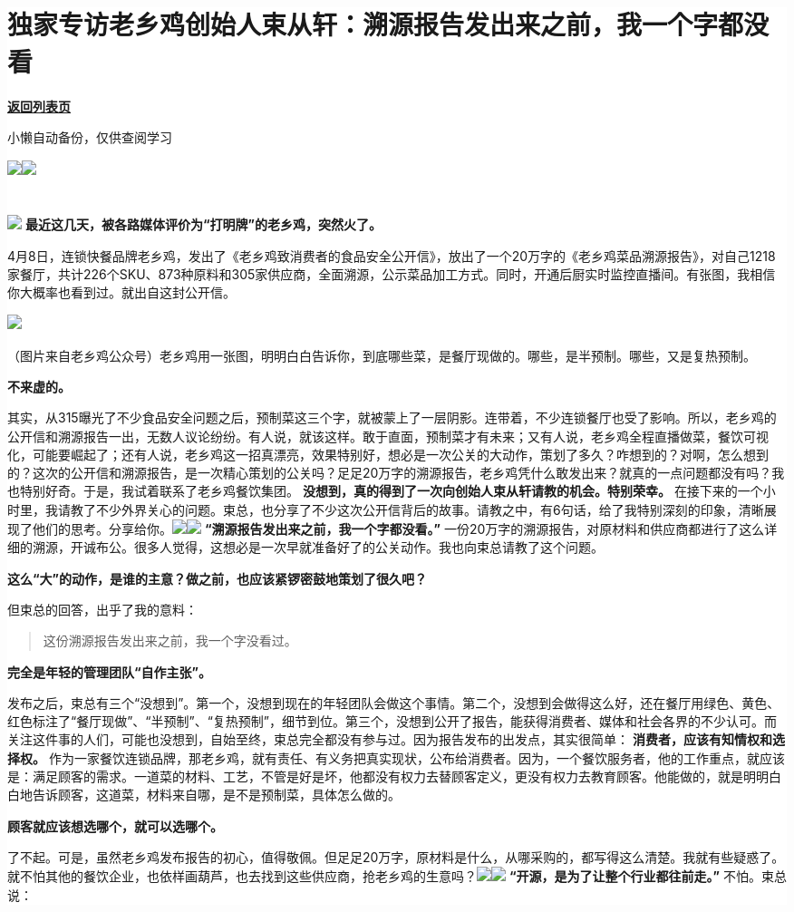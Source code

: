 # 独家专访老乡鸡创始人束从轩：溯源报告发出来之前，我一个字都没看

[**返回列表页**](/gzh/刘润)

小懒自动备份，仅供查阅学习

![](https://mmbiz.qpic.cn/sz_mmbiz_jpg/Eia1pKbzLGbQ05rqf4tHyB6X44YvIRZf7ciayibtRy0rVSib8CQjW35A8ibcicFzDvdSceZ3wxRFa7icOhIMKPHicVnvEw/640?wx_fmt=other&wxfrom;=5&wx;_lazy=1&wx;_co=1&tp;=webp)![](https://mmbiz.qpic.cn/sz_mmbiz_gif/Eia1pKbzLGbQroj6scC2SHHRHC5r1AoRbN5dM0g5TLFdibaBMgdoXCc5c65ksNRrXzcMnd7XE4AGsKQKakoK6mNQ/640?wx_fmt=gif&from;=appmsg&tp;=webp&wxfrom;=5&wx;_lazy=1&wx;_co=1)

#  

#
![](https://mmbiz.qpic.cn/sz_mmbiz_png/Eia1pKbzLGbSRfGCibu8AM1klREZZvTe2NGoLDF1eMBBTiaGzYdfZXdeYrJfOla5icDZzicWn8NtNomKMJiaY2KicsGjg/640?wx_fmt=other&from;=appmsg&wxfrom;=5&wx;_lazy=1&wx;_co=1&tp;=webp)
**最近这几天，被各路媒体评价为“打明牌”的老乡鸡，突然火了。**

4月8日，连锁快餐品牌老乡鸡，发出了《老乡鸡致消费者的食品安全公开信》，放出了一个20万字的《老乡鸡菜品溯源报告》，对自己1218家餐厅，共计226个SKU、873种原料和305家供应商，全面溯源，公示菜品加工方式。同时，开通后厨实时监控直播间。有张图，我相信你大概率也看到过。就出自这封公开信。

![](https://mmbiz.qpic.cn/sz_mmbiz_png/Eia1pKbzLGbQI9VoTavGuoAR37qZq1M5H0KcKXxO2ANxd8DKIiaOenU6AticxKkVhgiavope2R7NVXfPA7xK7zSXBA/640?wx_fmt=png&from;=appmsg)

（图片来自老乡鸡公众号）老乡鸡用一张图，明明白白告诉你，到底哪些菜，是餐厅现做的。哪些，是半预制。哪些，又是复热预制。

 **不来虚的。**

其实，从315曝光了不少食品安全问题之后，预制菜这三个字，就被蒙上了一层阴影。连带着，不少连锁餐厅也受了影响。所以，老乡鸡的公开信和溯源报告一出，无数人议论纷纷。有人说，就该这样。敢于直面，预制菜才有未来；又有人说，老乡鸡全程直播做菜，餐饮可视化，可能要崛起了；还有人说，老乡鸡这一招真漂亮，效果特别好，想必是一次公关的大动作，策划了多久？咋想到的？对啊，怎么想到的？这次的公开信和溯源报告，是一次精心策划的公关吗？足足20万字的溯源报告，老乡鸡凭什么敢发出来？就真的一点问题都没有吗？我也特别好奇。于是，我试着联系了老乡鸡餐饮集团。
**没想到，真的得到了一次向创始人束从轩请教的机会。特别荣幸。**
在接下来的一个小时里，我请教了不少外界关心的问题。束总，也分享了不少这次公开信背后的故事。请教之中，有6句话，给了我特别深刻的印象，清晰展现了他们的思考。分享给你。![](https://mmbiz.qpic.cn/sz_mmbiz_png/Eia1pKbzLGbSRfGCibu8AM1klREZZvTe2N0shSU5yxjE5ObpYOlXCvcuIc7VgKC7sqZnCcP4X4M8rEXT2ibykdbBA/640?wx_fmt=other&from;=appmsg&wxfrom;=5&wx;_lazy=1&wx;_co=1&tp;=webp)![](https://mmbiz.qpic.cn/sz_mmbiz_png/Eia1pKbzLGbSRfGCibu8AM1klREZZvTe2NXIl1ufE6B6icbU0R9a1etySa1d7VchA1LA0aUeMtibhw3IToUWZ46rPg/640?wx_fmt=other&from;=appmsg&wxfrom;=5&wx;_lazy=1&wx;_co=1&tp;=webp)
**“溯源报告发出来之前，我一个字都没看。”**
一份20万字的溯源报告，对原材料和供应商都进行了这么详细的溯源，开诚布公。很多人觉得，这想必是一次早就准备好了的公关动作。我也向束总请教了这个问题。

 **这么“大”的动作，是谁的主意？做之前，也应该紧锣密鼓地策划了很久吧？**

但束总的回答，出乎了我的意料：

> 这份溯源报告发出来之前，我一个字没看过。

 **完全是年轻的管理团队“自作主张”。**

发布之后，束总有三个“没想到”。第一个，没想到现在的年轻团队会做这个事情。第二个，没想到会做得这么好，还在餐厅用绿色、黄色、红色标注了“餐厅现做”、“半预制”、“复热预制”，细节到位。第三个，没想到公开了报告，能获得消费者、媒体和社会各界的不少认可。而关注这件事的人们，可能也没想到，自始至终，束总完全都没有参与过。因为报告发布的出发点，其实很简单：
**消费者，应该有知情权和选择权。**
作为一家餐饮连锁品牌，那老乡鸡，就有责任、有义务把真实现状，公布给消费者。因为，一个餐饮服务者，他的工作重点，就应该是：满足顾客的需求。一道菜的材料、工艺，不管是好是坏，他都没有权力去替顾客定义，更没有权力去教育顾客。他能做的，就是明明白白地告诉顾客，这道菜，材料来自哪，是不是预制菜，具体怎么做的。

 **顾客就应该想选哪个，就可以选哪个。**

了不起。可是，虽然老乡鸡发布报告的初心，值得敬佩。但足足20万字，原材料是什么，从哪采购的，都写得这么清楚。我就有些疑惑了。就不怕其他的餐饮企业，也依样画葫芦，也去找到这些供应商，抢老乡鸡的生意吗？![](https://mmbiz.qpic.cn/sz_mmbiz_png/Eia1pKbzLGbSRfGCibu8AM1klREZZvTe2N0shSU5yxjE5ObpYOlXCvcuIc7VgKC7sqZnCcP4X4M8rEXT2ibykdbBA/640?wx_fmt=other&from;=appmsg&wxfrom;=5&wx;_lazy=1&wx;_co=1&tp;=webp)![](https://mmbiz.qpic.cn/sz_mmbiz_png/Eia1pKbzLGbSRfGCibu8AM1klREZZvTe2NyHmktI7LvOeNDAQl2Z7uhKRP43a88jnhQVTmYVP9eqV1s4ufmq8HaA/640?wx_fmt=other&from;=appmsg&wxfrom;=5&wx;_lazy=1&wx;_co=1&tp;=webp)
**“开源，是为了让整个行业都往前走。”** 不怕。束总说：

